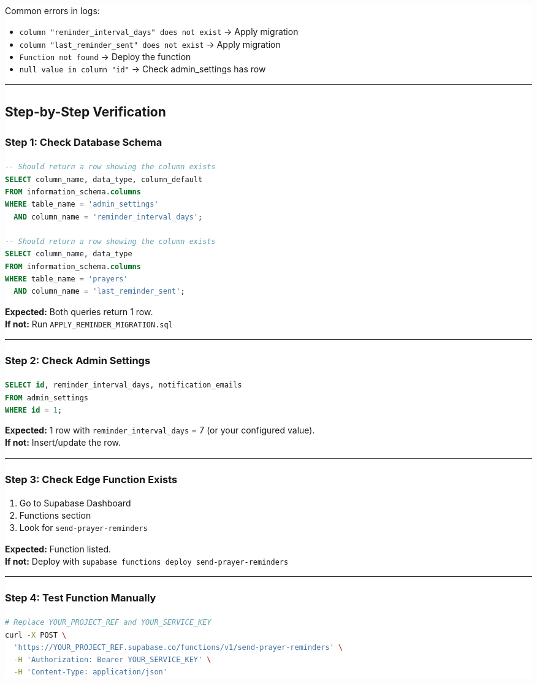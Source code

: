 Common errors in logs:
- `column "reminder_interval_days" does not exist` → Apply migration
- `column "last_reminder_sent" does not exist` → Apply migration
- `Function not found` → Deploy the function
- `null value in column "id"` → Check admin_settings has row

---

## Step-by-Step Verification

### Step 1: Check Database Schema
```sql
-- Should return a row showing the column exists
SELECT column_name, data_type, column_default
FROM information_schema.columns 
WHERE table_name = 'admin_settings' 
  AND column_name = 'reminder_interval_days';

-- Should return a row showing the column exists
SELECT column_name, data_type
FROM information_schema.columns 
WHERE table_name = 'prayers' 
  AND column_name = 'last_reminder_sent';
```

**Expected:** Both queries return 1 row.  
**If not:** Run `APPLY_REMINDER_MIGRATION.sql`

---

### Step 2: Check Admin Settings
```sql
SELECT id, reminder_interval_days, notification_emails
FROM admin_settings 
WHERE id = 1;
```

**Expected:** 1 row with `reminder_interval_days` = 7 (or your configured value).  
**If not:** Insert/update the row.

---

### Step 3: Check Edge Function Exists
1. Go to Supabase Dashboard
2. Functions section
3. Look for `send-prayer-reminders`

**Expected:** Function listed.  
**If not:** Deploy with `supabase functions deploy send-prayer-reminders`

---

### Step 4: Test Function Manually
```bash
# Replace YOUR_PROJECT_REF and YOUR_SERVICE_KEY
curl -X POST \
  'https://YOUR_PROJECT_REF.supabase.co/functions/v1/send-prayer-reminders' \
  -H 'Authorization: Bearer YOUR_SERVICE_KEY' \
  -H 'Content-Type: application/json'
```
